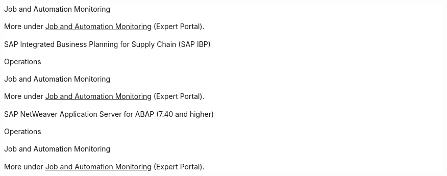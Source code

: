 </td>
<td valign="top">

Job and Automation Monitoring

</td>
<td valign="top">

More under [Job and Automation Monitoring](https://support.sap.com/en/alm/sap-cloud-alm/operations/expert-portal/job-monitoring.html) \(Expert Portal\).

</td>
</tr>
<tr>
<td valign="top">

SAP Integrated Business Planning for Supply Chain \(SAP IBP\) 

</td>
<td valign="top">

Operations

</td>
<td valign="top">

Job and Automation Monitoring

</td>
<td valign="top">

More under [Job and Automation Monitoring](https://support.sap.com/en/alm/sap-cloud-alm/operations/expert-portal/job-monitoring.html) \(Expert Portal\).

</td>
</tr>
<tr>
<td valign="top">

SAP NetWeaver Application Server for ABAP \(7.40 and higher\) 

</td>
<td valign="top">

Operations

</td>
<td valign="top">

Job and Automation Monitoring

</td>
<td valign="top">

More under [Job and Automation Monitoring](https://support.sap.com/en/alm/sap-cloud-alm/operations/expert-portal/job-monitoring.html) \(Expert Portal\).

</td>
</tr>
<tr>
<td valign="top">
